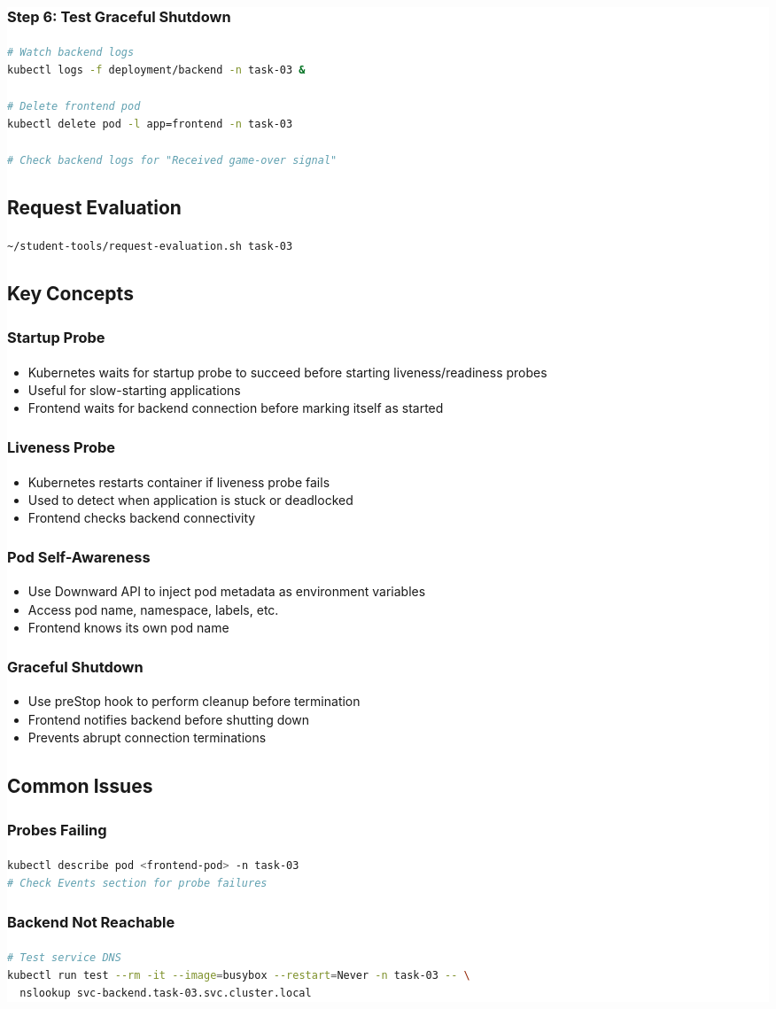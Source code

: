 ### Step 6: Test Graceful Shutdown

```bash
# Watch backend logs
kubectl logs -f deployment/backend -n task-03 &

# Delete frontend pod
kubectl delete pod -l app=frontend -n task-03

# Check backend logs for "Received game-over signal"
```

## Request Evaluation

```bash
~/student-tools/request-evaluation.sh task-03
```

## Key Concepts

### Startup Probe
- Kubernetes waits for startup probe to succeed before starting liveness/readiness probes
- Useful for slow-starting applications
- Frontend waits for backend connection before marking itself as started

### Liveness Probe
- Kubernetes restarts container if liveness probe fails
- Used to detect when application is stuck or deadlocked
- Frontend checks backend connectivity

### Pod Self-Awareness
- Use Downward API to inject pod metadata as environment variables
- Access pod name, namespace, labels, etc.
- Frontend knows its own pod name

### Graceful Shutdown
- Use preStop hook to perform cleanup before termination
- Frontend notifies backend before shutting down
- Prevents abrupt connection terminations

## Common Issues

### Probes Failing
```bash
kubectl describe pod <frontend-pod> -n task-03
# Check Events section for probe failures
```

### Backend Not Reachable
```bash
# Test service DNS
kubectl run test --rm -it --image=busybox --restart=Never -n task-03 -- \
  nslookup svc-backend.task-03.svc.cluster.local
```
